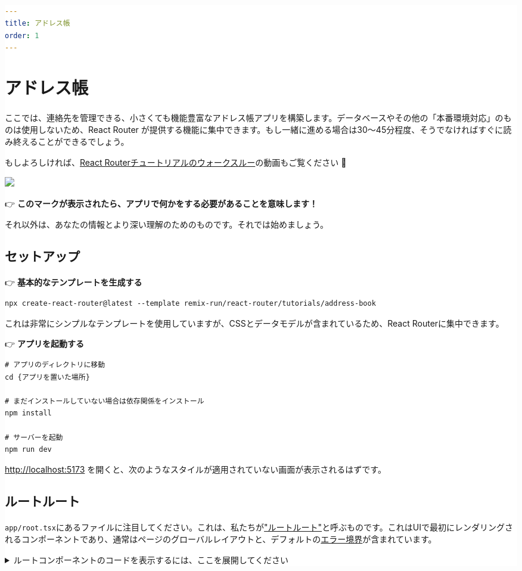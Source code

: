 ```yaml
---
title: アドレス帳
order: 1
---
```


# アドレス帳

ここでは、連絡先を管理できる、小さくても機能豊富なアドレス帳アプリを構築します。データベースやその他の「本番環境対応」のものは使用しないため、React Router が提供する機能に集中できます。もし一緒に進める場合は30〜45分程度、そうでなければすぐに読み終えることができるでしょう。

<docs-info>

もしよろしければ、[React Routerチュートリアルのウォークスルー](https://www.youtube.com/watch?v=pw8FAg07kdo)の動画もご覧ください 🎥

</docs-info>

<img class="tutorial" src="/_docs/v7_address_book_tutorial/01.webp" />

👉 **このマークが表示されたら、アプリで何かをする必要があることを意味します！**

それ以外は、あなたの情報とより深い理解のためのものです。それでは始めましょう。

## セットアップ

👉 **基本的なテンプレートを生成する**

```shellscript nonumber
npx create-react-router@latest --template remix-run/react-router/tutorials/address-book
```

これは非常にシンプルなテンプレートを使用していますが、CSSとデータモデルが含まれているため、React Routerに集中できます。

👉 **アプリを起動する**

```shellscript nonumber
# アプリのディレクトリに移動
cd {アプリを置いた場所}

# まだインストールしていない場合は依存関係をインストール
npm install

# サーバーを起動
npm run dev
```

[http://localhost:5173][http-localhost-5173] を開くと、次のようなスタイルが適用されていない画面が表示されるはずです。

## ルートルート

`app/root.tsx`にあるファイルに注目してください。これは、私たちが["ルートルート"][root-route]と呼ぶものです。これはUIで最初にレンダリングされるコンポーネントであり、通常はページのグローバルレイアウトと、デフォルトの[エラー境界][error-boundaries]が含まれています。

<details><summary>ルートコンポーネントのコードを表示するには、ここを展開してください</summary></details>


[file-route-conventions]: https://reactrouter.com/en/main/file-based-routing
[contacts-1]: /contacts/1
[outlet-component]: https://reactrouter.com/en/main/components/outlet
[type-safety]: https://reactrouter.com/en/main/guides/type-safety
[spa]: https://ja.wikipedia.org/wiki/%E3%82%B7%E3%83%B3%E3%82%B0%E3%83%AB%E3%83%9A%E3%83%BC%E3%82%B8%E3%82%A2%E3%83%97%E3%83%AA%E3%82%B1%E3%83%BC%E3%82%B7%E3%83%A7%E3%83%B3
[react-router-config]: https://github.com/remix-run/react-router/blob/main/examples/address-book/app/react-router.config.ts
[hydrate-fallback]: https://reactrouter.com/en/main/routers/create-browser-router#hydratefallback
[index-route]: https://reactrouter.com/en/main/route/index-route
[pre-rendering]: https://reactrouter.com/en/main/guides/pre-rendering
[about-page]: /about
[spa]: https://ja.wikipedia.org/wiki/%E3%82%B7%E3%83%B3%E3%82%B0%E3%83%AB%E3%83%9A%E3%83%BC%E3%82%B8%E3%82%A2%E3%83%97%E3%83%AA%E3%82%B1%E3%83%BC%E3%82%B7%E3%83%A7%E3%83%B3
[loader]: https://reactrouter.com/en/main/route/loader
[url-search-params]: https://developer.mozilla.org/en-US/docs/Web/API/URLSearchParams
[action]: ../route/action
[form-component]: https://reactrouter.com/en/main/components/form
[fetch]: https://developer.mozilla.org/en-US/docs/Web/API/fetch
[form-data]: https://developer.mozilla.org/en-US/docs/Web/API/FormData
[fetch]: https://developer.mozilla.org/en-US/docs/Web/API/fetch
[object-from-entries]: https://developer.mozilla.org/en-US/docs/Web/JavaScript/Reference/Global_Objects/Object/fromEntries
[request]: https://developer.mozilla.org/en-US/docs/Web/API/Request
[request-form-data]: https://developer.mozilla.org/en-US/docs/Web/API/Request/formData
[redirect]: https://remix.run/api/remix#redirect
[response]: https://developer.mozilla.org/en-US/docs/Web/API/Response
[use-navigation]: https://reactrouter.com/en/main/hooks/use-navigation
[url-search-params]: https://developer.mozilla.org/ja/docs/Web/API/URLSearchParams
[form-data]: https://developer.mozilla.org/ja/docs/Web/API/FormData
[http-localhost-5173]: http://localhost:5173
[root-route]: ../explanation/special-files#roottsx
[error-boundaries]: ../how-to/error-boundary
[links]: ../start/framework/route-module#links
[outlet-component]: https://api.reactrouter.com/v7/functions/react_router.Outlet
[file-route-conventions]: ../how-to/file-route-conventions
[contacts-1]: http://localhost:5173/contacts/1
[link-component]: https://api.reactrouter.com/v7/functions/react_router.Link
[client-loader]: ../start/framework/route-module#clientloader
[spa]: ../how-to/spa
[type-safety]: ../explanation/type-safety
[react-router-config]: ../explanation/special-files#react-routerconfigts
[rendering-strategies]: ../start/framework/rendering
[index-route]: ../start/framework/routing#index-routes
[layout-route]: ../start/framework/routing#layout-routes
[hydrate-fallback]: ../start/framework/route-module#hydratefallback
[about-page]: http://localhost:5173/about
[pre-rendering]: ../how-to/pre-rendering
[url-search-params]: https://developer.mozilla.org/en-US/docs/Web/API/URLSearchParams
[loader]: ../start/framework/route-module#loader
[action]: ../start/framework/route-module#action
[form-component]: https://api.reactrouter.com/v7/functions/react_router.Form
[fetch]: https://developer.mozilla.org/en-US/docs/Web/API/fetch
[form-data]: https://developer.mozilla.org/en-US/docs/Web/API/FormData
[object-from-entries]: https://developer.mozilla.org/en-US/docs/Web/JavaScript/Reference/Global_Objects/Object/fromEntries
[request-form-data]: https://developer.mozilla.org/en-US/docs/Web/API/Request/formData
[request]: https://developer.mozilla.org/en-US/docs/Web/API/Request
[redirect]: https://api.reactrouter.com/v7/functions/react_router.redirect
[response]: https://developer.mozilla.org/en-US/docs/Web/API/Response
[nav-link]: https://api.reactrouter.com/v7/functions/react_router.NavLink
[use-navigation]: https://api.reactrouter.com/v7/functions/react_router.useNavigation
[use-navigate]: https://api.reactrouter.com/v7/functions/react_router.useNavigate
[use-submit]: https://api.reactrouter.com/v7/functions/react_router.useSubmit
[use-fetcher]: https://api.reactrouter.com/v7/functions/react_router.useFetcher
[react-router-apis]: https://api.reactrouter.com/v7/modules/react_router